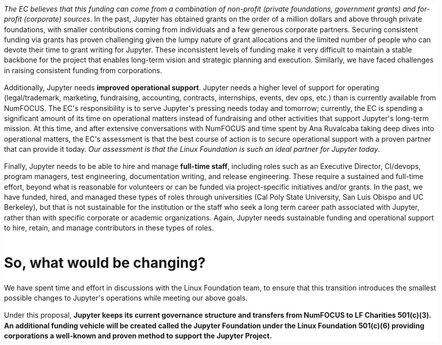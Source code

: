 *The EC believes that this funding can come from a combination of
non-profit (private foundations, government grants) and for-profit
(corporate) sources*. In the past, Jupyter has obtained grants on the
order of a million dollars and above through private foundations, with
smaller contributions coming from individuals and a few generous
corporate partners. Securing consistent funding via grants has proven
challenging given the lumpy nature of grant allocations and the limited
number of people who can devote their time to grant writing for Jupyter.
These inconsistent levels of funding make it very difficult to maintain
a stable backbone for the project that enables long-term vision and
strategic planning and execution. Similarly, we have faced challenges in
raising consistent funding from corporations.

Additionally, Jupyter needs **improved operational support**. Jupyter
needs a higher level of support for operating (legal/trademark,
marketing, fundraising, accounting, contracts, internships, events, dev
ops, etc.) than is currently available from NumFOCUS. The EC's
responsibility is to serve Jupyter's pressing needs today and tomorrow;
currently, the EC is spending a significant amount of its time on
operational matters instead of fundraising and other activities that
support Jupyter's long-term mission. At this time, and after extensive
conversations with NumFOCUS and time spent by Ana Ruvalcaba taking deep
dives into operational matters, the EC's assessment is that the best
course of action is to secure operational support with a proven partner
that can provide it today. *Our assessment is that the Linux Foundation
is such an ideal partner for Jupyter today*.

Finally, Jupyter needs to be able to hire and manage **full-time
staff**, including roles such as an Executive Director, CI/devops,
program managers, test engineering, documentation writing, and release
engineering. These require a sustained and full-time effort, beyond what
is reasonable for volunteers or can be funded via project-specific
initiatives and/or grants. In the past, we have funded, hired, and
managed these types of roles through universities (Cal Poly State
University, San Luis Obispo and UC Berkeley), but that is not
sustainable for the institution or the staff who seek a long term career
path associated with Jupyter, rather than with specific corporate or
academic organizations. Again, Jupyter needs sustainable funding and
operational support to hire, retain, and manage contributors in these
types of roles.

# So, what would be changing?

We have spent time and effort in discussions with the Linux Foundation
team, to ensure that this transition introduces the smallest possible
changes to Jupyter's operations while meeting our above goals.

Under this proposal, **Jupyter keeps its current governance structure
and transfers from NumFOCUS to LF Charities 501(c)(3). An additional
funding vehicle will be created called the Jupyter Foundation under the
Linux Foundation 501(c)(6) providing corporations a well-known and
proven method to support the Jupyter Project.**
